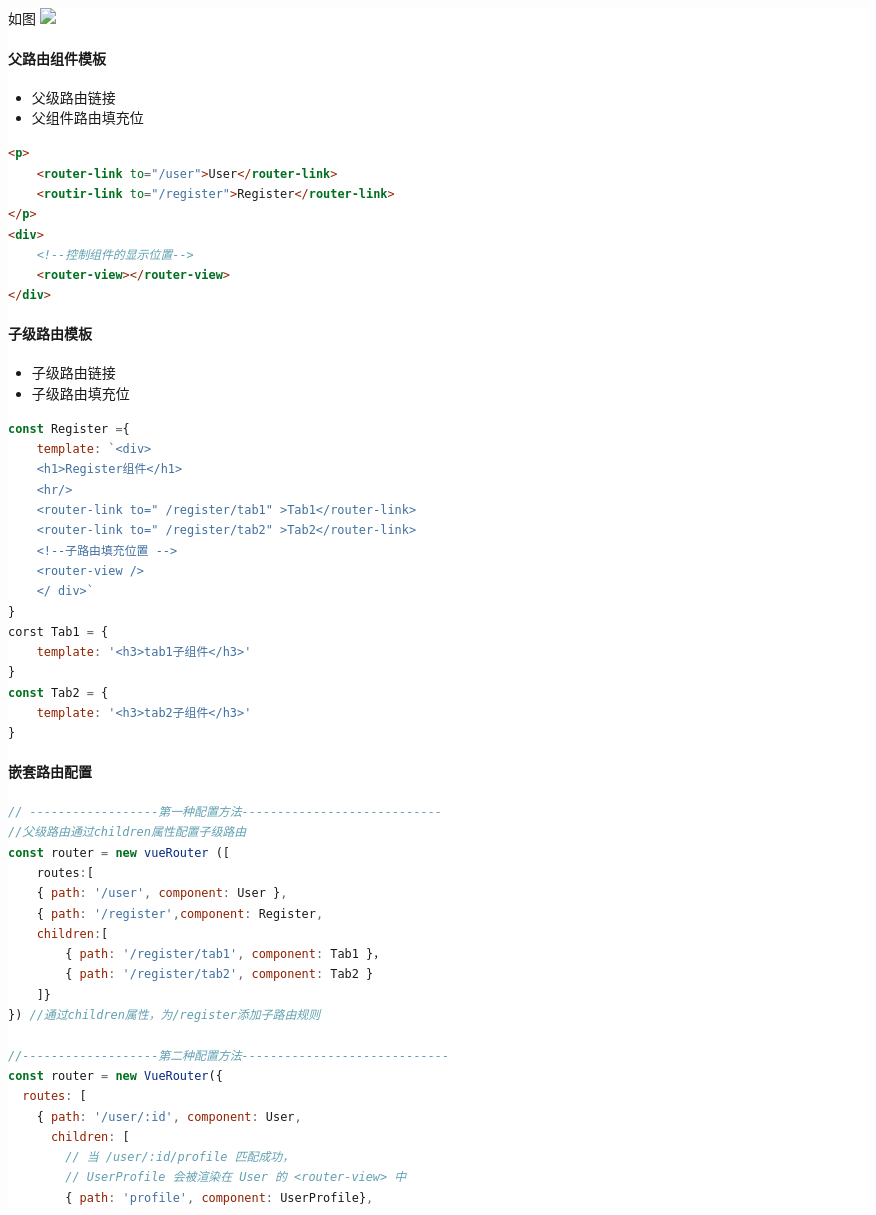 如图
![](https://yangblogimg.oss-cn-hangzhou.aliyuncs.com/blogImg/嵌套路由.png)

#### 父路由组件模板

- 父级路由链接
- 父组件路由填充位

```html
<p>
    <router-link to="/user">User</router-link>
    <routir-link to="/register">Register</router-link>
</p>
<div>
    <!--控制组件的显示位置-->
    <router-view></router-view>
</div>
```

#### 子级路由模板

- 子级路由链接
- 子级路由填充位

```js
const Register ={
    template: `<div>
    <h1>Register组件</h1>
    <hr/>
    <router-link to=" /register/tab1" >Tab1</router-link>
    <router-link to=" /register/tab2" >Tab2</router-link>
    <!--子路由填充位置 -->
    <router-view />
    </ div>`
}
corst Tab1 = {
    template: '<h3>tab1子组件</h3>'
}
const Tab2 = {
    template: '<h3>tab2子组件</h3>'
}
```

#### 嵌套路由配置

```js
// ------------------第一种配置方法----------------------------
//父级路由通过children属性配置子级路由
const router = new vueRouter ([
    routes:[
    { path: '/user', component: User },
    { path: '/register',component: Register,
    children:[
        { path: '/register/tab1', component: Tab1 }，
        { path: '/register/tab2', component: Tab2 }
    ]}
}) //通过children属性，为/register添加子路由规则

//-------------------第二种配置方法-----------------------------
const router = new VueRouter({
  routes: [
    { path: '/user/:id', component: User,
      children: [
        // 当 /user/:id/profile 匹配成功，
        // UserProfile 会被渲染在 User 的 <router-view> 中
        { path: 'profile', component: UserProfile},
```